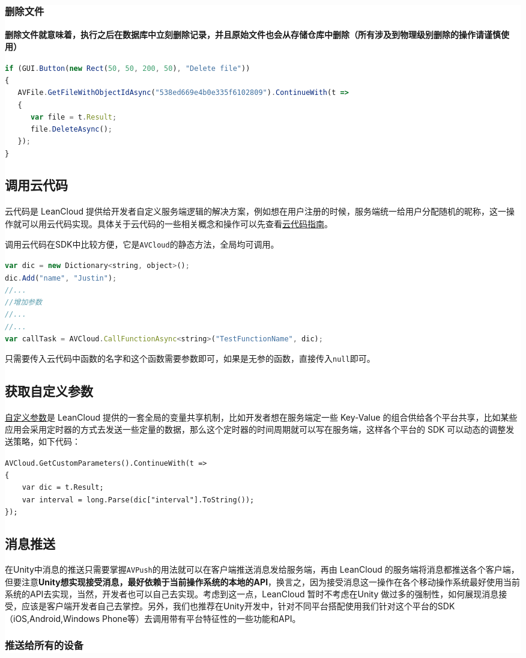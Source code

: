 
### 删除文件

**删除文件就意味着，执行之后在数据库中立刻删除记录，并且原始文件也会从存储仓库中删除（所有涉及到物理级别删除的操作请谨慎使用）**

```javascript
if (GUI.Button(new Rect(50, 50, 200, 50), "Delete file"))
{
   AVFile.GetFileWithObjectIdAsync("538ed669e4b0e335f6102809").ContinueWith(t =>
   {
      var file = t.Result;
      file.DeleteAsync();
   });
}
```
## 调用云代码
云代码是 LeanCloud 提供给开发者自定义服务端逻辑的解决方案，例如想在用户注册的时候，服务端统一给用户分配随机的昵称，这一操作就可以用云代码实现。具体关于云代码的一些相关概念和操作可以先查看[云代码指南](https://leancloud.cn/docs/cloud_code_guide.html)。

调用云代码在SDK中比较方便，它是`AVCloud`的静态方法，全局均可调用。

```javascript
var dic = new Dictionary<string, object>();
dic.Add("name", "Justin");
//...
//增加参数
//...
//...
var callTask = AVCloud.CallFunctionAsync<string>("TestFunctionName", dic);
```
只需要传入云代码中函数的名字和这个函数需要参数即可，如果是无参的函数，直接传入`null`即可。

## 获取自定义参数
[自定义参数](/devcomponent.html??appid={{appid}}#/component/custom_param)是 LeanCloud 提供的一套全局的变量共享机制，比如开发者想在服务端定一些 Key-Value 的组合供给各个平台共享，比如某些应用会采用定时器的方式去发送一些定量的数据，那么这个定时器的时间周期就可以写在服务端，这样各个平台的 SDK 可以动态的调整发送策略，如下代码：

```
AVCloud.GetCustomParameters().ContinueWith(t => 
{
    var dic = t.Result;
    var interval = long.Parse(dic["interval"].ToString());
});
```

## 消息推送
在Unity中消息的推送只需要掌握`AVPush`的用法就可以在客户端推送消息发给服务端，再由 LeanCloud 的服务端将消息都推送各个客户端，但要注意**Unity想实现接受消息，最好依赖于当前操作系统的本地的API**，换言之，因为接受消息这一操作在各个移动操作系统最好使用当前系统的API去实现，当然，开发者也可以自己去实现。考虑到这一点，LeanCloud 暂时不考虑在Unity 做过多的强制性，如何展现消息接受，应该是客户端开发者自己去掌控。另外，我们也推荐在Unity开发中，针对不同平台搭配使用我们针对这个平台的SDK（iOS,Android,Windows Phone等）去调用带有平台特征性的一些功能和API。

### 推送给所有的设备
